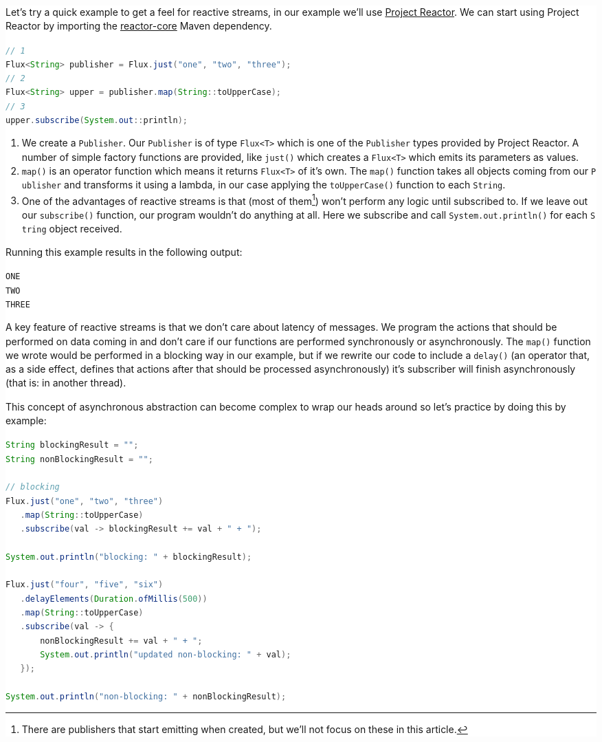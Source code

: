 Let’s try a quick example to get a feel for reactive streams, 
in our example we’ll use [Project Reactor](http://projectreactor.io/docs). 
We can start using Project Reactor by importing the 
[reactor-core](https://mvnrepository.com/artifact/io.projectreactor/reactor-core) Maven dependency.

``` java
// 1
Flux<String> publisher = Flux.just("one", "two", "three");
// 2
Flux<String> upper = publisher.map(String::toUpperCase);
// 3
upper.subscribe(System.out::println);
```

1. We create a `Publisher`. Our `Publisher` is of type `Flux<T>` which is one of the `Publisher` types provided by Project Reactor. 
A number of simple factory functions are provided, like `just()` which creates a `Flux<T>` which emits its parameters as values.
2. `map()` is an operator function which means it returns `Flux<T>` of it’s own. 
The `map()` function takes all objects coming from our `Publisher` and transforms it using a lambda, 
in our case applying the `toUpperCase()` function to each `String`. 
3. One of the advantages of reactive streams is that (most of them[^3]) won’t perform any logic until subscribed to. 
If we leave out our `subscribe()` function, our program wouldn’t do anything at all. 
Here we subscribe and call `System.out.println()` for each `String` object received. 

Running this example results in the following output:
```
ONE
TWO
THREE
```

A key feature of reactive streams is that we don’t care about latency of messages. 
We program the actions that should be performed on data coming in and don’t care if our functions are performed 
synchronously or asynchronously. The `map()` function we wrote would be performed in a blocking way in our example, 
but if we rewrite our code to include a `delay()` 
(an operator that, as a side effect, defines that actions after that should be processed asynchronously) 
it’s subscriber will finish asynchronously (that is: in another thread).

This concept of asynchronous abstraction can become complex to wrap our heads around so let’s practice by doing this by example:

``` java
String blockingResult = "";
String nonBlockingResult = "";

// blocking
Flux.just("one", "two", "three")
   .map(String::toUpperCase)
   .subscribe(val -> blockingResult += val + " + ");

System.out.println("blocking: " + blockingResult);

Flux.just("four", "five", "six")
   .delayElements(Duration.ofMillis(500))
   .map(String::toUpperCase)
   .subscribe(val -> {
       nonBlockingResult += val + " + ";
       System.out.println("updated non-blocking: " + val);
   });

System.out.println("non-blocking: " + nonBlockingResult);
```

[^1]: Lightbend is the developer of the Akka streams we saw in an earlier article
[^2]: Via [Spring Webflux](https://docs.spring.io/spring-framework/docs/5.0.0.BUILD-SNAPSHOT/spring-framework-reference/html/web-reactive.html).
[^3]: There are publishers that start emitting when created, but we’ll not focus on these in this article.